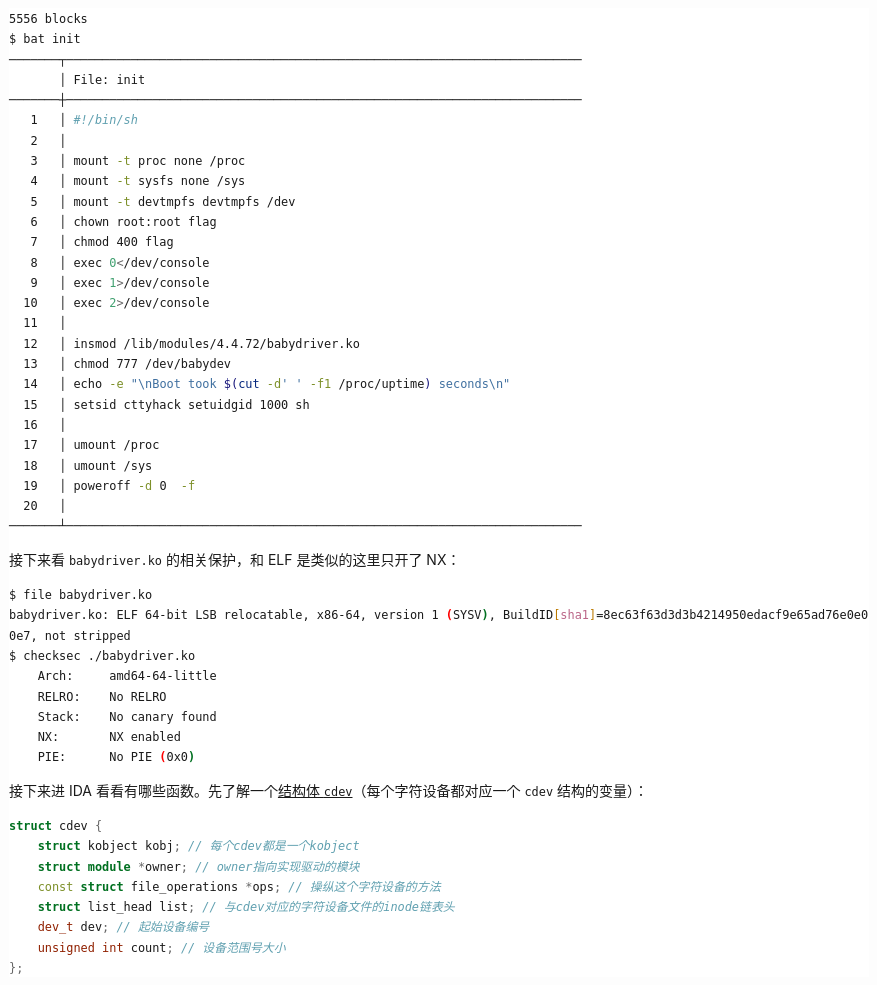 ```bash
5556 blocks
$ bat init
───────┬────────────────────────────────────────────────────────────────────────
       │ File: init
───────┼────────────────────────────────────────────────────────────────────────
   1   │ #!/bin/sh
   2   │
   3   │ mount -t proc none /proc
   4   │ mount -t sysfs none /sys
   5   │ mount -t devtmpfs devtmpfs /dev
   6   │ chown root:root flag
   7   │ chmod 400 flag
   8   │ exec 0</dev/console
   9   │ exec 1>/dev/console
  10   │ exec 2>/dev/console
  11   │
  12   │ insmod /lib/modules/4.4.72/babydriver.ko
  13   │ chmod 777 /dev/babydev
  14   │ echo -e "\nBoot took $(cut -d' ' -f1 /proc/uptime) seconds\n"
  15   │ setsid cttyhack setuidgid 1000 sh
  16   │
  17   │ umount /proc
  18   │ umount /sys
  19   │ poweroff -d 0  -f
  20   │
───────┴────────────────────────────────────────────────────────────────────────
```

接下来看 `babydriver.ko` 的相关保护，和 ELF 是类似的这里只开了 NX：

```bash
$ file babydriver.ko
babydriver.ko: ELF 64-bit LSB relocatable, x86-64, version 1 (SYSV), BuildID[sha1]=8ec63f63d3d3b4214950edacf9e65ad76e0e00e7, not stripped
$ checksec ./babydriver.ko
    Arch:     amd64-64-little
    RELRO:    No RELRO
    Stack:    No canary found
    NX:       NX enabled
    PIE:      No PIE (0x0)
```

接下来进 IDA 看看有哪些函数。先了解一个[结构体 `cdev`](https://elixir.bootlin.com/linux/v4.4.72/source/include/linux/cdev.h#L12)（每个字符设备都对应一个 `cdev` 结构的变量）：

```cpp
struct cdev {
	struct kobject kobj; // 每个cdev都是一个kobject
	struct module *owner; // owner指向实现驱动的模块
	const struct file_operations *ops; // 操纵这个字符设备的方法
	struct list_head list; // 与cdev对应的字符设备文件的inode链表头
	dev_t dev; // 起始设备编号
	unsigned int count; // 设备范围号大小
};
```
